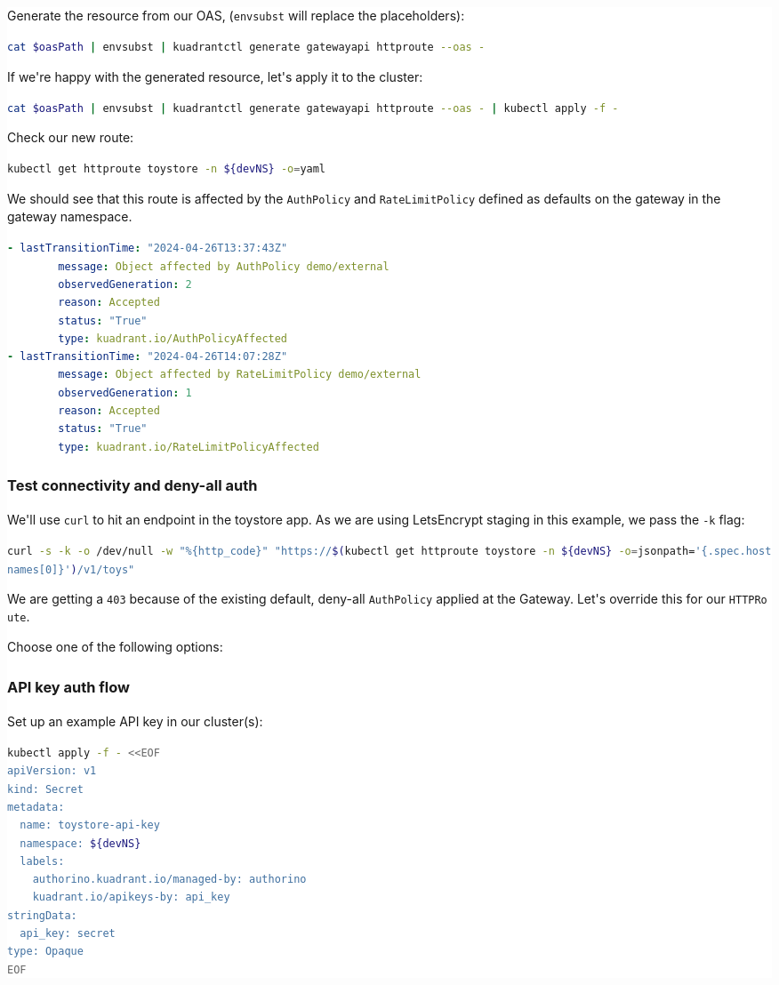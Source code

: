 Generate the resource from our OAS, (`envsubst` will replace the placeholders):

```bash
cat $oasPath | envsubst | kuadrantctl generate gatewayapi httproute --oas -
```

If we're happy with the generated resource, let's apply it to the cluster:

```bash
cat $oasPath | envsubst | kuadrantctl generate gatewayapi httproute --oas - | kubectl apply -f -
```

Check our new route:

```bash
kubectl get httproute toystore -n ${devNS} -o=yaml
```

We should see that this route is affected by the `AuthPolicy` and `RateLimitPolicy` defined as defaults on the gateway in the gateway namespace.

```yaml
- lastTransitionTime: "2024-04-26T13:37:43Z"
        message: Object affected by AuthPolicy demo/external
        observedGeneration: 2
        reason: Accepted
        status: "True"
        type: kuadrant.io/AuthPolicyAffected
- lastTransitionTime: "2024-04-26T14:07:28Z"
        message: Object affected by RateLimitPolicy demo/external
        observedGeneration: 1
        reason: Accepted
        status: "True"
        type: kuadrant.io/RateLimitPolicyAffected        
```

### Test connectivity and deny-all auth 

We'll use `curl` to hit an endpoint in the toystore app. As we are using LetsEncrypt staging in this example, we pass the `-k` flag:

```bash
curl -s -k -o /dev/null -w "%{http_code}" "https://$(kubectl get httproute toystore -n ${devNS} -o=jsonpath='{.spec.hostnames[0]}')/v1/toys"
```

We are getting a `403` because of the existing default, deny-all `AuthPolicy` applied at the Gateway. Let's override this for our `HTTPRoute`.

Choose one of the following options:

### API key auth flow

Set up an example API key in our cluster(s):

```bash
kubectl apply -f - <<EOF
apiVersion: v1
kind: Secret
metadata:
  name: toystore-api-key
  namespace: ${devNS}
  labels:
    authorino.kuadrant.io/managed-by: authorino
    kuadrant.io/apikeys-by: api_key
stringData:
  api_key: secret
type: Opaque
EOF
```
